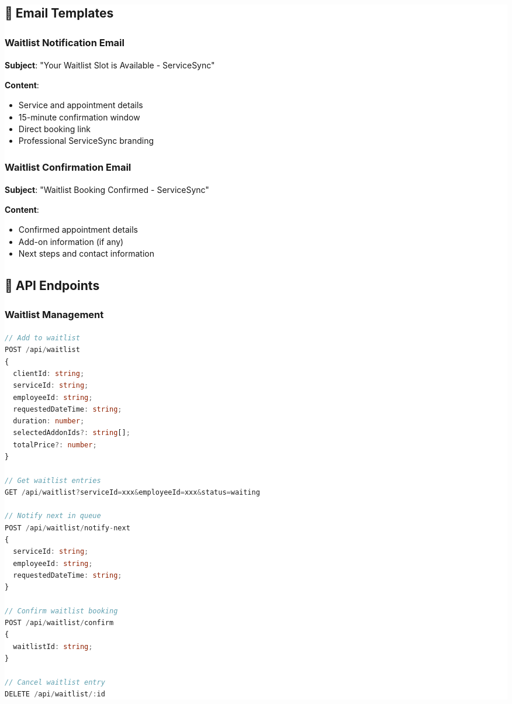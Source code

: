 ## 📧 Email Templates

### Waitlist Notification Email

**Subject**: "Your Waitlist Slot is Available - ServiceSync"

**Content**:
- Service and appointment details
- 15-minute confirmation window
- Direct booking link
- Professional ServiceSync branding

### Waitlist Confirmation Email

**Subject**: "Waitlist Booking Confirmed - ServiceSync"

**Content**:
- Confirmed appointment details
- Add-on information (if any)
- Next steps and contact information

## 🔧 API Endpoints

### Waitlist Management

```typescript
// Add to waitlist
POST /api/waitlist
{
  clientId: string;
  serviceId: string;
  employeeId: string;
  requestedDateTime: string;
  duration: number;
  selectedAddonIds?: string[];
  totalPrice?: number;
}

// Get waitlist entries
GET /api/waitlist?serviceId=xxx&employeeId=xxx&status=waiting

// Notify next in queue
POST /api/waitlist/notify-next
{
  serviceId: string;
  employeeId: string;
  requestedDateTime: string;
}

// Confirm waitlist booking
POST /api/waitlist/confirm
{
  waitlistId: string;
}

// Cancel waitlist entry
DELETE /api/waitlist/:id
```
